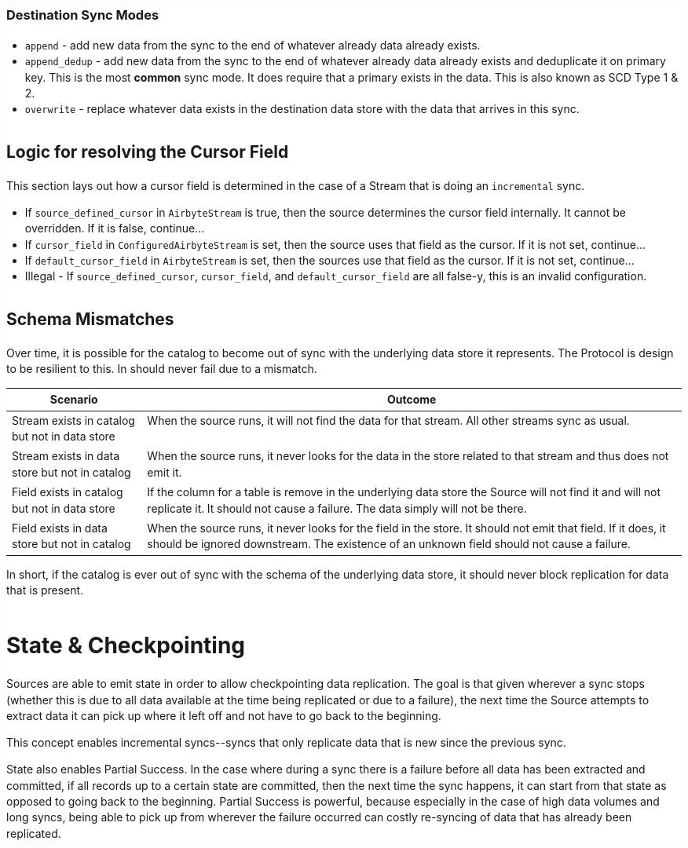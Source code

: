 ### Destination Sync Modes
* `append` - add new data from the sync to the end of whatever already data already exists.
* `append_dedup` - add new data from the sync to the end of whatever already data already exists and deduplicate it on primary key. This is the most **common** sync mode. It does require that a primary exists in the data. This is also known as SCD Type 1 & 2.
* `overwrite` - replace whatever data exists in the destination data store with the data that arrives in this sync.

## Logic for resolving the Cursor Field

This section lays out how a cursor field is determined in the case of a Stream that is doing an `incremental` sync.

* If `source_defined_cursor` in `AirbyteStream` is true, then the source determines the cursor field internally. It cannot be overridden. If it is false, continue...
* If `cursor_field` in `ConfiguredAirbyteStream` is set, then the source uses that field as the cursor. If it is not set, continue...
* If `default_cursor_field` in `AirbyteStream` is set, then the sources use that field as the cursor. If it is not set, continue...
* Illegal - If `source_defined_cursor`, `cursor_field`, and `default_cursor_field` are all false-y, this is an invalid configuration.

## Schema Mismatches

Over time, it is possible for the catalog to become out of sync with the underlying data store it represents. The Protocol is design to be resilient to this. In should never fail due to a mismatch.

|Scenario|Outcome|
|---|---|
|Stream exists in catalog but not in data store|When the source runs, it will not find the data for that stream. All other streams sync as usual.|
|Stream exists in data store but not in catalog|When the source runs, it never looks for the data in the store related to that stream and thus does not emit it.
|Field exists in catalog but not in data store|If the column for a table is remove in the underlying data store the Source will not find it and will not replicate it. It should not cause a failure. The data simply will not be there.|
|Field exists in data store but not in catalog|When the source runs, it never looks for the field in the store. It should not emit that field. If it does, it should be ignored downstream. The existence of an unknown field should not cause a failure.|

In short, if the catalog is ever out of sync with the schema of the underlying data store, it should never block replication for data that is present.

# State & Checkpointing
Sources are able to emit state in order to allow checkpointing data replication. The goal is that given wherever a sync stops (whether this is due to all data available at the time being replicated or due to a failure), the next time the Source attempts to extract data it can pick up where it left off and not have to go back to the beginning.

This concept enables incremental syncs--syncs that only replicate data that is new since the previous sync.

State also enables Partial Success. In the case where during a sync there is a failure before all data has been extracted and committed, if all records up to a certain state are committed, then the next time the sync happens, it can start from that state as opposed to going back to the beginning. Partial Success is powerful, because especially in the case of high data volumes and long syncs, being able to pick up from wherever the failure occurred can costly re-syncing of data that has already been replicated.
